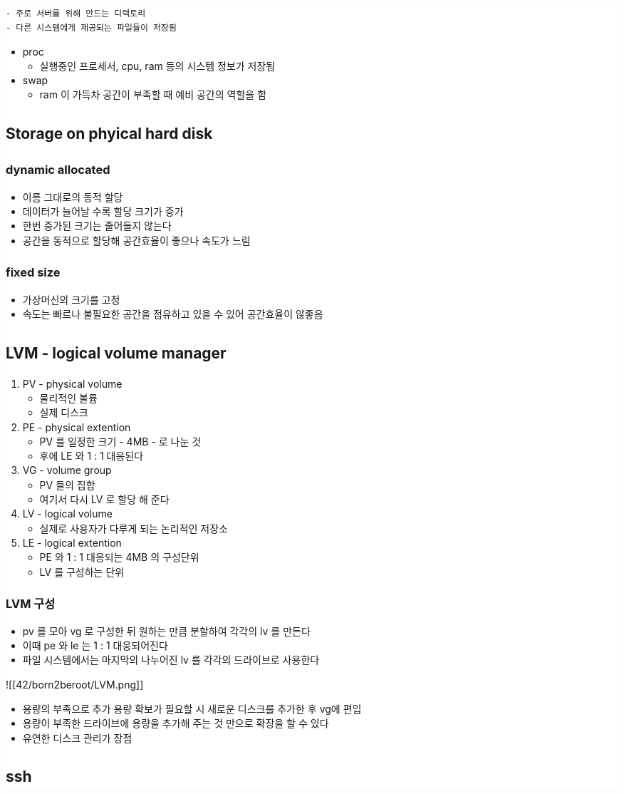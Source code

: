 	- 주로 서버를 위해 만드는 디렉토리
	- 다른 시스템에게 제공되는 파일들이 저장됨
- proc
	- 실행중인 프로세서, cpu, ram 등의 시스템 정보가 저장됨
- swap
	- ram 이 가득차 공간이 부족할 때 예비 공간의 역할을 함

## Storage on phyical hard disk

### dynamic allocated

- 이름 그대로의 동적 할당
- 데이터가 늘어날 수록 할당 크기가 증가
- 한번 증가된 크기는 줄어들지 않는다
- 공간을 동적으로 할당해 공간효율이 좋으나 속도가 느림

### fixed size

- 가상머신의 크기를 고정
- 속도는 빠르나 불필요한 공간을 점유하고 있을 수 있어 공간효율이 않좋음

## LVM - logical volume manager

1. PV - physical volume
	- 물리적인 볼륨
	- 실제 디스크 
2. PE - physical extention
	- PV 를 일정한 크기 - 4MB - 로 나눈 것
	- 후에 LE 와 1 : 1 대응된다 
3. VG - volume group
	- PV 들의 집합
	- 여기서 다시 LV 로 할당 해 준다
4. LV - logical volume
	- 실제로 사용자가 다루게 되는 논리적인 저장소
5. LE - logical extention
	- PE 와 1 : 1 대응되는 4MB 의 구성단위
	- LV 를 구성하는 단위

### LVM 구성

- pv 를 모아 vg 로 구성한 뒤 원하는 만큼 분할하여 각각의 lv 를 만든다
- 이때 pe 와 le 는 1 : 1 대응되어진다
- 파일 시스템에서는 마지막의 나누어진 lv 를 각각의 드라이브로 사용한다

![[42/born2beroot/LVM.png]]

- 용량의 부족으로 추가 용량 확보가 필요할 시 새로운 디스크를 추가한 후 vg에 편입
- 용량이 부족한 드라이브에 용량을 추가해 주는 것 만으로 확장을 할 수 있다
- 유연한 디스크 관리가 장점

## ssh
